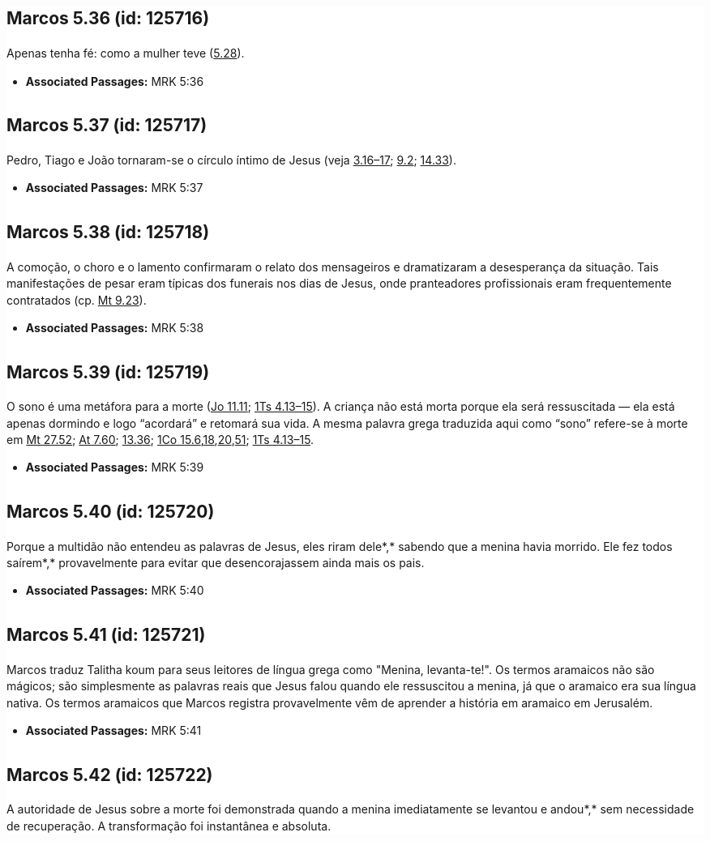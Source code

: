 ## Marcos 5.36 (id: 125716)

Apenas tenha fé: como a mulher teve ([5\.28](https://ref.ly/Mark5:28)).

* **Associated Passages:** MRK 5:36

## Marcos 5.37 (id: 125717)

Pedro, Tiago e João tornaram\-se o círculo íntimo de Jesus (veja [3\.16–17](https://ref.ly/Mark3:16-Mark3:17); [9\.2](https://ref.ly/Mark9:2); [14\.33](https://ref.ly/Mark14:33)).

* **Associated Passages:** MRK 5:37

## Marcos 5.38 (id: 125718)

A comoção, o choro e o lamento confirmaram o relato dos mensageiros e dramatizaram a desesperança da situação. Tais manifestações de pesar eram típicas dos funerais nos dias de Jesus, onde pranteadores profissionais eram frequentemente contratados (cp. [Mt 9\.23](https://ref.ly/Matt9:23)).

* **Associated Passages:** MRK 5:38

## Marcos 5.39 (id: 125719)

O sono é uma metáfora para a morte ([Jo 11\.11](https://ref.ly/John11:11); [1Ts 4\.13–15](https://ref.ly/1Thess4:13-1Thess4:15)). A criança não está morta porque ela será ressuscitada — ela está apenas dormindo e logo “acordará” e retomará sua vida. A mesma palavra grega traduzida aqui como “sono” refere\-se à morte em [Mt 27\.52](https://ref.ly/Matt27:52); [At 7\.60](https://ref.ly/Acts7:60); [13\.36](https://ref.ly/Acts13:36); [1Co 15\.6](https://ref.ly/1Cor15:6),[18](https://ref.ly/1Cor15:18),[20](https://ref.ly/1Cor15:20),[51](https://ref.ly/1Cor15:51); [1Ts 4\.13–15](https://ref.ly/1Thess4:13-1Thess4:15).

* **Associated Passages:** MRK 5:39

## Marcos 5.40 (id: 125720)

Porque a multidão não entendeu as palavras de Jesus, eles riram dele*,* sabendo que a menina havia morrido. Ele fez todos saírem*,* provavelmente para evitar que desencorajassem ainda mais os pais.

* **Associated Passages:** MRK 5:40

## Marcos 5.41 (id: 125721)

Marcos traduz Talitha koum para seus leitores de língua grega como "Menina, levanta\-te!". Os termos aramaicos não são mágicos; são simplesmente as palavras reais que Jesus falou quando ele ressuscitou a menina, já que o aramaico era sua língua nativa. Os termos aramaicos que Marcos registra provavelmente vêm de aprender a história em aramaico em Jerusalém.

* **Associated Passages:** MRK 5:41

## Marcos 5.42 (id: 125722)

A autoridade de Jesus sobre a morte foi demonstrada quando a menina imediatamente se levantou e andou*,* sem necessidade de recuperação. A transformação foi instantânea e absoluta.
